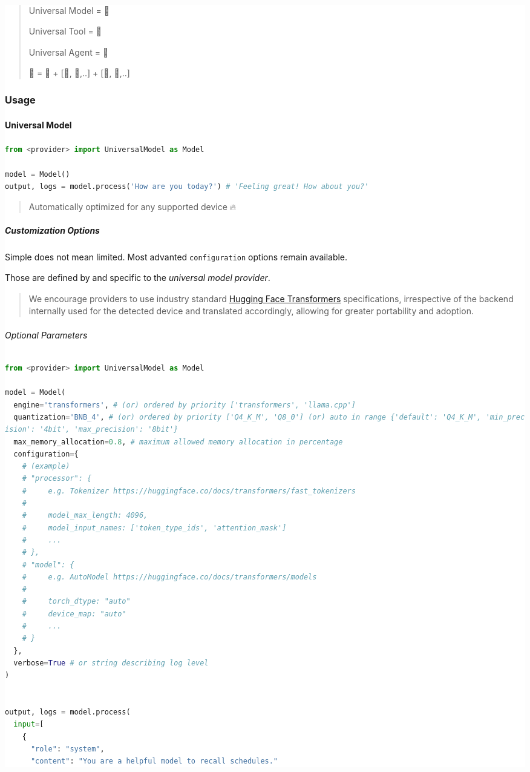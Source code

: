 > Universal Model = 🧠
>
> Universal Tool = 🔧
>
> Universal Agent = 🤖
>
> 🤖 = 🧠 + [🔧, 🔧,..] + [🤖, 🤖,..]

### Usage

#### Universal Model

```python
from <provider> import UniversalModel as Model

model = Model()
output, logs = model.process('How are you today?') # 'Feeling great! How about you?'
```

> Automatically optimized for any supported device 🔥

##### Customization Options

Simple does not mean limited. Most advanted `configuration` options remain available.

Those are defined by and specific to the *universal model provider*.

> We encourage providers to use industry standard [Hugging Face Transformers](https://huggingface.co/docs/transformers/index) specifications, irrespective of the backend internally used for the detected device and translated accordingly, allowing for greater portability and adoption.

###### Optional Parameters

```python
from <provider> import UniversalModel as Model

model = Model(
  engine='transformers', # (or) ordered by priority ['transformers', 'llama.cpp']
  quantization='BNB_4', # (or) ordered by priority ['Q4_K_M', 'Q8_0'] (or) auto in range {'default': 'Q4_K_M', 'min_precision': '4bit', 'max_precision': '8bit'}
  max_memory_allocation=0.8, # maximum allowed memory allocation in percentage
  configuration={
    # (example)
    # "processor": {
    #     e.g. Tokenizer https://huggingface.co/docs/transformers/fast_tokenizers
    #     
    #     model_max_length: 4096,
    #     model_input_names: ['token_type_ids', 'attention_mask']
    #     ...
    # },
    # "model": {
    #     e.g. AutoModel https://huggingface.co/docs/transformers/models
    #    
    #     torch_dtype: "auto"
    #     device_map: "auto"
    #     ...
    # }
  },
  verbose=True # or string describing log level
)


output, logs = model.process(
  input=[
    {
      "role": "system",
      "content": "You are a helpful model to recall schedules."
```